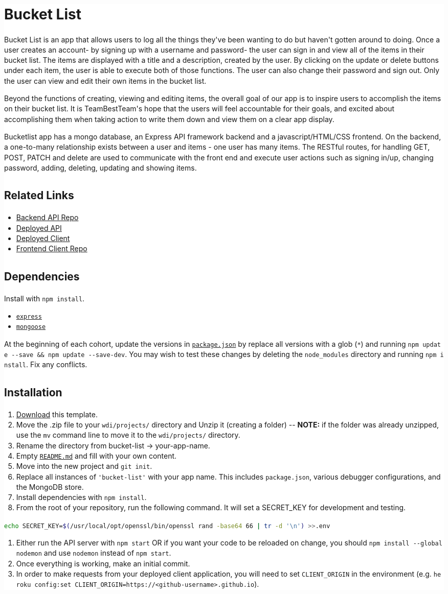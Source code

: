 # Bucket List

Bucket List is an app that allows users to log all the things they've been wanting to do but haven't gotten around to doing. Once a user creates an account- by signing up with a username and password- the user can sign in and view all of the items in their bucket list. The items are displayed with a title and a description, created by the user. By clicking on the update or delete buttons under each item, the user is able to execute both of those functions. The user can also change their password and sign out. Only the user can view and edit their own items in the bucket list.

 Beyond the functions of creating, viewing and editing items, the overall goal of our app is to inspire users to accomplish the items on their bucket list. It is TeamBestTeam's hope that the users will feel accountable for their goals, and excited about accomplishing them when taking action to write them down and view them on a clear app display.

 Bucketlist app has a mongo database, an Express API framework backend and a javascript/HTML/CSS frontend. On the backend, a one-to-many relationship exists between a user and items - one user has many items. The RESTful routes, for handling GET, POST, PATCH and delete are used to communicate with the front end and execute user actions such as signing in/up, changing password, adding, deleting, updating and showing items.

## Related Links
- [Backend API Repo](http://github.com/teamBestTeam/bucket-list-backend)
- [Deployed API](https://serene-eyrie-46099.herokuapp.com/)
- [Deployed Client](http://teamBestTeam.github.io/bucket-list-frontend)
- [Frontend Client Repo](http://github.com/teamBestTeam/bucket-list-frontend)

## Dependencies

Install with `npm install`.

-   [`express`](http://expressjs.com/)
-   [`mongoose`](http://mongoosejs.com/)

At the beginning of each cohort, update the versions in
[`package.json`](package.json) by replace all versions with a glob (`*`) and
running `npm update --save && npm update --save-dev`. You may wish to test these
changes by deleting the `node_modules` directory and running `npm install`.
Fix any conflicts.

## Installation

1.  [Download](../../archive/master.zip) this template.
1.  Move the .zip file to your `wdi/projects/` directory and Unzip it (creating a folder) -- **NOTE:** if the folder was already unzipped, use the `mv` command line to move it to the `wdi/projects/` directory.
1.  Rename the directory from bucket-list -> your-app-name.
1.  Empty [`README.md`](README.md) and fill with your own content.
1.  Move into the new project and `git init`.
1.  Replace all instances of `'bucket-list'` with your app name. This
    includes `package.json`, various debugger configurations, and the MongoDB
    store.
1.  Install dependencies with `npm install`.
1.  From the root of your repository, run the following command. It will set a SECRET_KEY for development and testing.
 ```sh
 echo SECRET_KEY=$(/usr/local/opt/openssl/bin/openssl rand -base64 66 | tr -d '\n') >>.env
 ```
1.  Either run the API server with `npm start` OR if you want your code to be reloaded on
    change, you should `npm install --global nodemon` and use `nodemon` instead of
    `npm start`.
1.  Once everything is working, make an initial commit.
1.  In order to make requests from your deployed client application, you will need
to set `CLIENT_ORIGIN` in the environment (e.g. `heroku config:set
CLIENT_ORIGIN=https://<github-username>.github.io`).